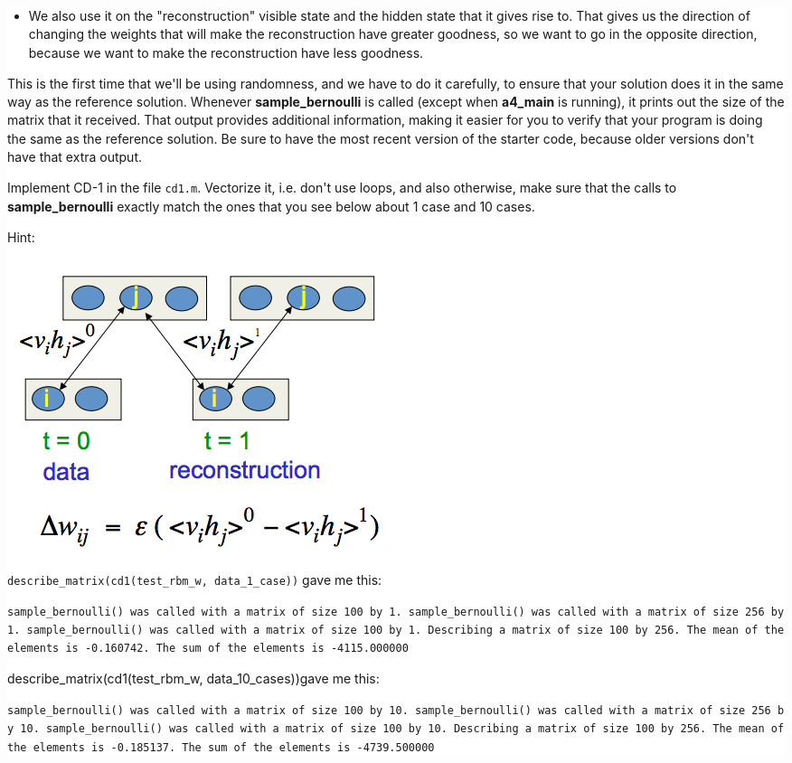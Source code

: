 * We also use it on the "reconstruction" visible state and the hidden state that it gives rise to. That gives us the direction of changing the weights that will make the reconstruction have greater goodness, so we want to go in the opposite direction, because we want to make the reconstruction have less goodness.

This is the first time that we'll be using randomness, and we have to do it carefully, to ensure that your solution does it in the same way as the reference solution. Whenever **sample_bernoulli** is called (except when **a4_main** is running), it prints out the size of the matrix that it received. That output provides additional information, making it easier for you to verify that your program is doing the same as the reference solution. Be sure to have the most recent version of the starter code, because older versions don't have that extra output.

Implement CD-1 in the file `cd1.m`. Vectorize it, i.e. don't use loops, and also otherwise, make sure that the calls to **sample_bernoulli** exactly match the ones that you see below about 1 case and 10 cases.

Hint:

![cd-1](cd-1.png)

`describe_matrix(cd1(test_rbm_w, data_1_case))` gave me this:
```
sample_bernoulli() was called with a matrix of size 100 by 1. sample_bernoulli() was called with a matrix of size 256 by 1. sample_bernoulli() was called with a matrix of size 100 by 1. Describing a matrix of size 100 by 256. The mean of the elements is -0.160742. The sum of the elements is -4115.000000

```

describe_matrix(cd1(test_rbm_w, data_10_cases))gave me this:
```
sample_bernoulli() was called with a matrix of size 100 by 10. sample_bernoulli() was called with a matrix of size 256 by 10. sample_bernoulli() was called with a matrix of size 100 by 10. Describing a matrix of size 100 by 256. The mean of the elements is -0.185137. The sum of the elements is -4739.500000

```
